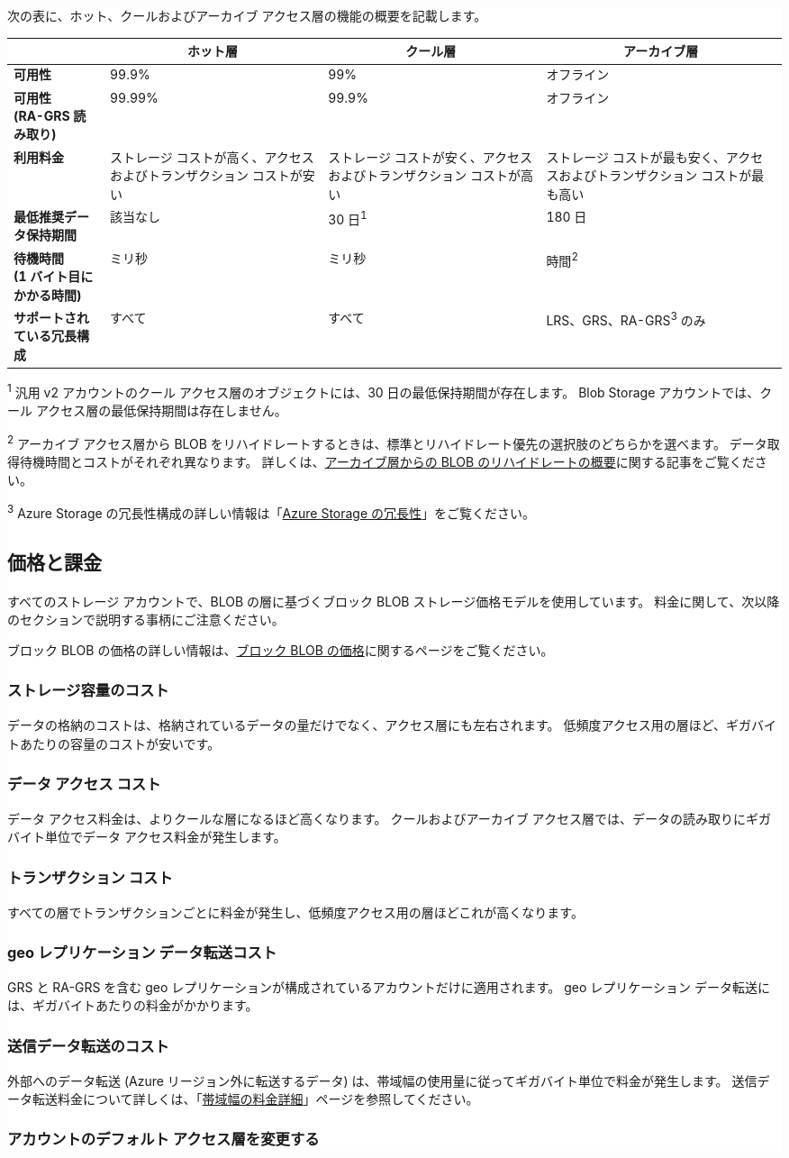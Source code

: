 次の表に、ホット、クールおよびアーカイブ アクセス層の機能の概要を記載します。

|  | **ホット層** | **クール層** | **アーカイブ層** |
|--|--|--|--|
| **可用性** | 99.9% | 99% | オフライン |
| **可用性** <br> **(RA-GRS 読み取り)** | 99.99% | 99.9% | オフライン |
| **利用料金** | ストレージ コストが高く、アクセスおよびトランザクション コストが安い | ストレージ コストが安く、アクセスおよびトランザクション コストが高い | ストレージ コストが最も安く、アクセスおよびトランザクション コストが最も高い |
| **最低推奨データ保持期間** | 該当なし | 30 日<sup>1</sup> | 180 日 |
| **待機時間** <br> **(1 バイト目にかかる時間)** | ミリ秒 | ミリ秒 | 時間<sup>2</sup> |
| **サポートされている冗長構成** | すべて | すべて | LRS、GRS、RA-GRS<sup>3</sup> のみ |

<sup>1</sup> 汎用 v2 アカウントのクール アクセス層のオブジェクトには、30 日の最低保持期間が存在します。 Blob Storage アカウントでは、クール アクセス層の最低保持期間は存在しません。

<sup>2</sup> アーカイブ アクセス層から BLOB をリハイドレートするときは、標準とリハイドレート優先の選択肢のどちらかを選べます。 データ取得待機時間とコストがそれぞれ異なります。 詳しくは、[アーカイブ層からの BLOB のリハイドレートの概要](archive-rehydrate-overview.md)に関する記事をご覧ください。

<sup>3</sup> Azure Storage の冗長性構成の詳しい情報は「[Azure Storage の冗長性](../common/storage-redundancy.md)」をご覧ください。

## <a name="pricing-and-billing"></a>価格と課金

すべてのストレージ アカウントで、BLOB の層に基づくブロック BLOB ストレージ価格モデルを使用しています。 料金に関して、次以降のセクションで説明する事柄にご注意ください。

ブロック BLOB の価格の詳しい情報は、[ブロック BLOB の価格](https://azure.microsoft.com/pricing/details/storage/blobs/)に関するページをご覧ください。

### <a name="storage-capacity-costs"></a>ストレージ容量のコスト

データの格納のコストは、格納されているデータの量だけでなく、アクセス層にも左右されます。 低頻度アクセス用の層ほど、ギガバイトあたりの容量のコストが安いです。

### <a name="data-access-costs"></a>データ アクセス コスト

データ アクセス料金は、よりクールな層になるほど高くなります。 クールおよびアーカイブ アクセス層では、データの読み取りにギガバイト単位でデータ アクセス料金が発生します。

### <a name="transaction-costs"></a>トランザクション コスト

すべての層でトランザクションごとに料金が発生し、低頻度アクセス用の層ほどこれが高くなります。

### <a name="geo-replication-data-transfer-costs"></a>geo レプリケーション データ転送コスト

GRS と RA-GRS を含む geo レプリケーションが構成されているアカウントだけに適用されます。 geo レプリケーション データ転送には、ギガバイトあたりの料金がかかります。

### <a name="outbound-data-transfer-costs"></a>送信データ転送のコスト

外部へのデータ転送 (Azure リージョン外に転送するデータ) は、帯域幅の使用量に従ってギガバイト単位で料金が発生します。 送信データ転送料金について詳しくは、「[帯域幅の料金詳細](https://azure.microsoft.com/pricing/details/bandwidth/)」ページを参照してください。

### <a name="changing-the-default-account-access-tier"></a>アカウントのデフォルト アクセス層を変更する
